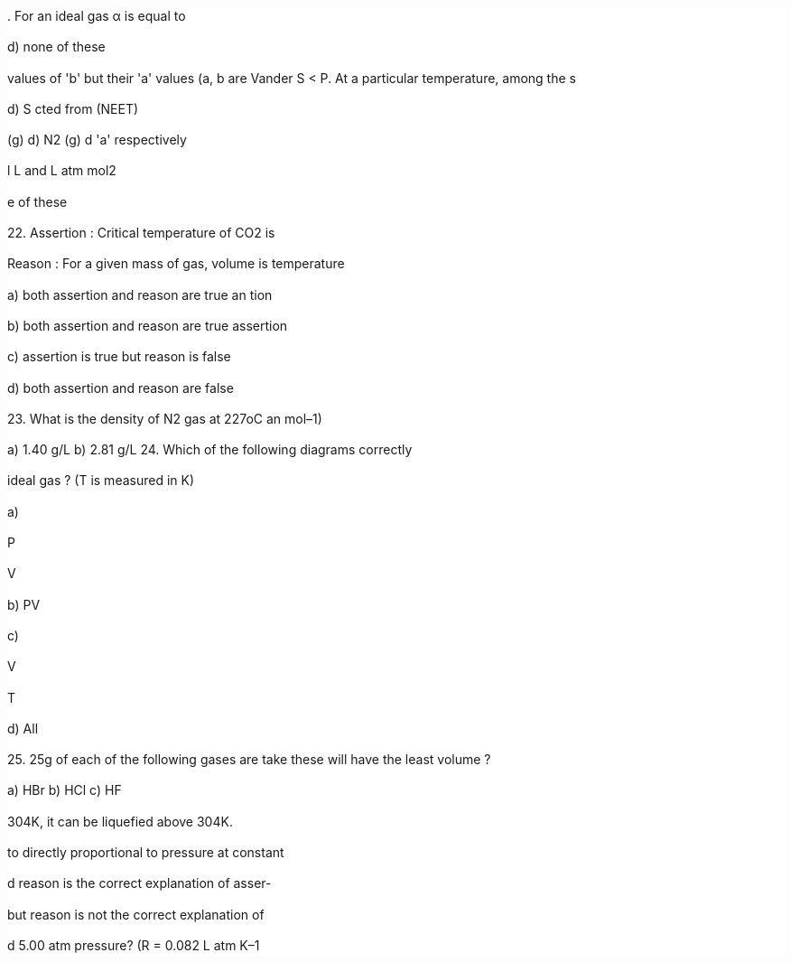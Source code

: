 . For an ideal gas α is equal to

d) none of these

values of 'b' but their 'a' values (a, b are Vander S < P. At a particular temperature, among the s

d) S cted from (NEET)

(g) d) N2 (g) d 'a' respectively

l L and L atm mol2

e of these




  

22\. Assertion : Critical temperature of CO2 is

Reason : For a given mass of gas, volume is temperature

a) both assertion and reason are true an tion

b) both assertion and reason are true assertion

c) assertion is true but reason is false

d) both assertion and reason are false

23\. What is the density of N2 gas at 227oC an mol–1)

a) 1.40 g/L b) 2.81 g/L 24. Which of the following diagrams correctly

ideal gas ? (T is measured in K)

a)

P

V

b) PV

c)

V

T

d) All

25\. 25g of each of the following gases are take these will have the least volume ?

a) HBr b) HCl c) HF  

304K, it can be liquefied above 304K.

to directly proportional to pressure at constant

d reason is the correct explanation of asser-

but reason is not the correct explanation of

d 5.00 atm pressure? (R = 0.082 L atm K–1

